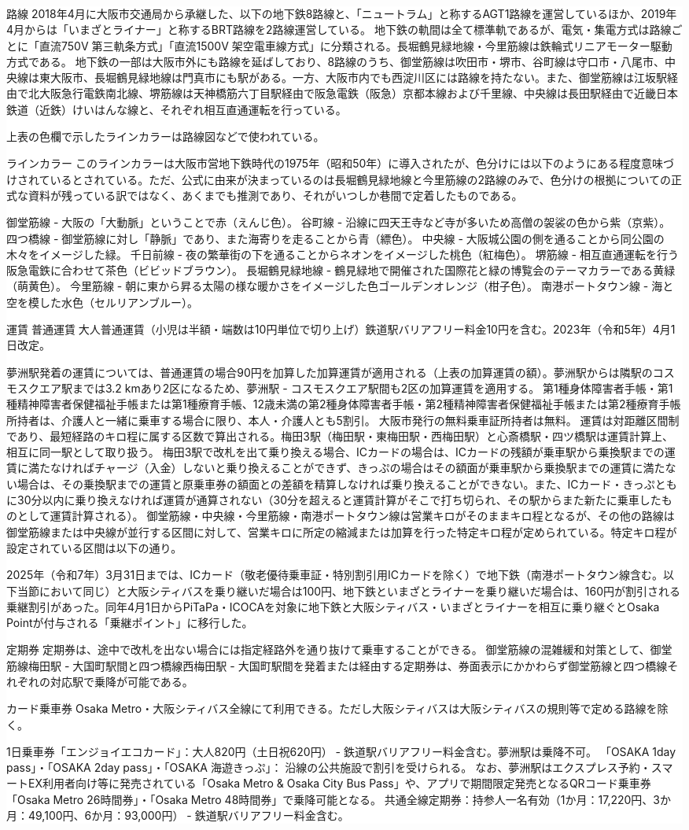 路線
2018年4月に大阪市交通局から承継した、以下の地下鉄8路線と、「ニュートラム」と称するAGT1路線を運営しているほか、2019年4月からは「いまざとライナー」と称するBRT路線を2路線運営している。
地下鉄の軌間は全て標準軌であるが、電気・集電方式は路線ごとに「直流750V 第三軌条方式」「直流1500V 架空電車線方式」に分類される。長堀鶴見緑地線・今里筋線は鉄輪式リニアモーター駆動方式である。
地下鉄の一部は大阪市外にも路線を延ばしており、8路線のうち、御堂筋線は吹田市・堺市、谷町線は守口市・八尾市、中央線は東大阪市、長堀鶴見緑地線は門真市にも駅がある。一方、大阪市内でも西淀川区には路線を持たない。また、御堂筋線は江坂駅経由で北大阪急行電鉄南北線、堺筋線は天神橋筋六丁目駅経由で阪急電鉄（阪急）京都本線および千里線、中央線は長田駅経由で近畿日本鉄道（近鉄）けいはんな線と、それぞれ相互直通運転を行っている。

上表の色欄で示したラインカラーは路線図などで使われている。

ラインカラー
このラインカラーは大阪市営地下鉄時代の1975年（昭和50年）に導入されたが、色分けには以下のようにある程度意味づけされているとされている。ただ、公式に由来が決まっているのは長堀鶴見緑地線と今里筋線の2路線のみで、色分けの根拠についての正式な資料が残っている訳ではなく、あくまでも推測であり、それがいつしか巷間で定着したものである。

御堂筋線 - 大阪の「大動脈」ということで赤（えんじ色）。
谷町線 - 沿線に四天王寺など寺が多いため高僧の袈裟の色から紫（京紫）。
四つ橋線 - 御堂筋線に対し「静脈」であり、また海寄りを走ることから青（縹色）。
中央線 - 大阪城公園の側を通ることから同公園の木々をイメージした緑。
千日前線 - 夜の繁華街の下を通ることからネオンをイメージした桃色（紅梅色）。
堺筋線 - 相互直通運転を行う阪急電鉄に合わせて茶色（ビビッドブラウン）。
長堀鶴見緑地線 - 鶴見緑地で開催された国際花と緑の博覧会のテーマカラーである黄緑（萌黄色）。
今里筋線 - 朝に東から昇る太陽の様な暖かさをイメージした色ゴールデンオレンジ（柑子色）。
南港ポートタウン線 - 海と空を模した水色（セルリアンブルー）。

運賃
普通運賃
大人普通運賃（小児は半額・端数は10円単位で切り上げ）鉄道駅バリアフリー料金10円を含む。2023年（令和5年）4月1日改定。

夢洲駅発着の運賃については、普通運賃の場合90円を加算した加算運賃が適用される（上表の加算運賃の額）。夢洲駅からは隣駅のコスモスクエア駅までは3.2 kmあり2区になるため、夢洲駅 - コスモスクエア駅間も2区の加算運賃を適用する。
第1種身体障害者手帳・第1種精神障害者保健福祉手帳または第1種療育手帳、12歳未満の第2種身体障害者手帳・第2種精神障害者保健福祉手帳または第2種療育手帳所持者は、介護人と一緒に乗車する場合に限り、本人・介護人とも5割引。
大阪市発行の無料乗車証所持者は無料。
運賃は対距離区間制であり、最短経路のキロ程に属する区数で算出される。梅田3駅（梅田駅・東梅田駅・西梅田駅）と心斎橋駅・四ツ橋駅は運賃計算上、相互に同一駅として取り扱う。
梅田3駅で改札を出て乗り換える場合、ICカードの場合は、ICカードの残額が乗車駅から乗換駅までの運賃に満たなければチャージ（入金）しないと乗り換えることができず、きっぷの場合はその額面が乗車駅から乗換駅までの運賃に満たない場合は、その乗換駅までの運賃と原乗車券の額面との差額を精算しなければ乗り換えることができない。また、ICカード・きっぷともに30分以内に乗り換えなければ運賃が通算されない（30分を超えると運賃計算がそこで打ち切られ、その駅からまた新たに乗車したものとして運賃計算される）。
御堂筋線・中央線・今里筋線・南港ポートタウン線は営業キロがそのままキロ程となるが、その他の路線は御堂筋線または中央線が並行する区間に対して、営業キロに所定の縮減または加算を行った特定キロ程が定められている。特定キロ程が設定されている区間は以下の通り。

2025年（令和7年）3月31日までは、ICカード（敬老優待乗車証・特別割引用ICカードを除く）で地下鉄（南港ポートタウン線含む。以下当節において同じ）と大阪シティバスを乗り継いだ場合は100円、地下鉄といまざとライナーを乗り継いだ場合は、160円が割引される乗継割引があった。同年4月1日からPiTaPa・ICOCAを対象に地下鉄と大阪シティバス・いまざとライナーを相互に乗り継ぐとOsaka Pointが付与される「乗継ポイント」に移行した。

定期券
定期券は、途中で改札を出ない場合には指定経路外を通り抜けて乗車することができる。
御堂筋線の混雑緩和対策として、御堂筋線梅田駅 - 大国町駅間と四つ橋線西梅田駅 - 大国町駅間を発着または経由する定期券は、券面表示にかかわらず御堂筋線と四つ橋線それぞれの対応駅で乗降が可能である。

カード乗車券
Osaka Metro・大阪シティバス全線にて利用できる。ただし大阪シティバスは大阪シティバスの規則等で定める路線を除く。

1日乗車券「エンジョイエコカード」：大人820円（土日祝620円） - 鉄道駅バリアフリー料金含む。夢洲駅は乗降不可。
「OSAKA 1day pass」・「OSAKA 2day pass」・「OSAKA 海遊きっぷ」： 沿線の公共施設で割引を受けられる。
なお、夢洲駅はエクスプレス予約・スマートEX利用者向け等に発売されている「Osaka Metro & Osaka City Bus Pass」や、アプリで期間限定発売となるQRコード乗車券「Osaka Metro 26時間券」・「Osaka Metro 48時間券」で乗降可能となる。
共通全線定期券：持参人一名有効（1か月：17,220円、3か月：49,100円、6か月：93,000円） - 鉄道駅バリアフリー料金含む。

